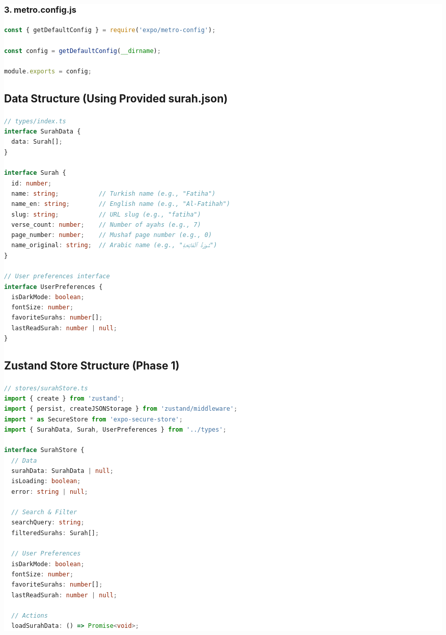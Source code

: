 ### 3. metro.config.js
```javascript
const { getDefaultConfig } = require('expo/metro-config');

const config = getDefaultConfig(__dirname);

module.exports = config;
```

## Data Structure (Using Provided surah.json)

```typescript
// types/index.ts
interface SurahData {
  data: Surah[];
}

interface Surah {
  id: number;
  name: string;           // Turkish name (e.g., "Fatiha")
  name_en: string;        // English name (e.g., "Al-Fatihah")
  slug: string;           // URL slug (e.g., "fatiha")
  verse_count: number;    // Number of ayahs (e.g., 7)
  page_number: number;    // Mushaf page number (e.g., 0)
  name_original: string;  // Arabic name (e.g., "سُورَةُ ٱلْفَاتِحَةِ")
}

// User preferences interface
interface UserPreferences {
  isDarkMode: boolean;
  fontSize: number;
  favoriteSurahs: number[];
  lastReadSurah: number | null;
}
```

## Zustand Store Structure (Phase 1)

```typescript
// stores/surahStore.ts
import { create } from 'zustand';
import { persist, createJSONStorage } from 'zustand/middleware';
import * as SecureStore from 'expo-secure-store';
import { SurahData, Surah, UserPreferences } from '../types';

interface SurahStore {
  // Data
  surahData: SurahData | null;
  isLoading: boolean;
  error: string | null;
  
  // Search & Filter
  searchQuery: string;
  filteredSurahs: Surah[];
  
  // User Preferences
  isDarkMode: boolean;
  fontSize: number;
  favoriteSurahs: number[];
  lastReadSurah: number | null;
  
  // Actions
  loadSurahData: () => Promise<void>;
```